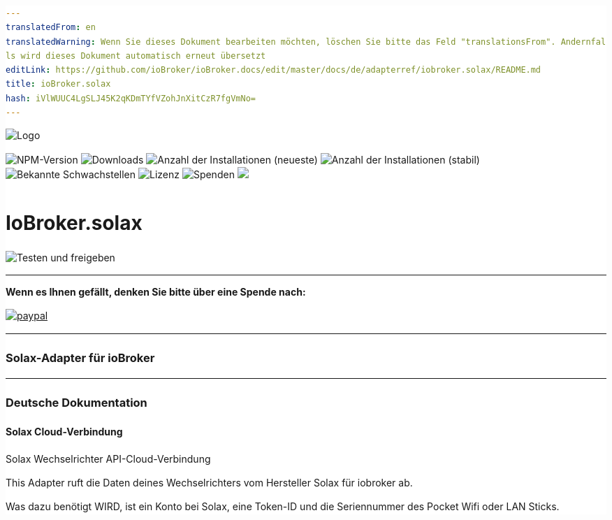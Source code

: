 ```yaml
---
translatedFrom: en
translatedWarning: Wenn Sie dieses Dokument bearbeiten möchten, löschen Sie bitte das Feld "translationsFrom". Andernfalls wird dieses Dokument automatisch erneut übersetzt
editLink: https://github.com/ioBroker/ioBroker.docs/edit/master/docs/de/adapterref/iobroker.solax/README.md
title: ioBroker.solax
hash: iVlWUUC4LgSLJ45K2qKDmTYfVZohJnXitCzR7fgVmNo=
---
```

![Logo](../../../en/adapterref/iobroker.solax/admin/solax.png)

![NPM-Version](http://img.shields.io/npm/v/iobroker.solax.svg)
![Downloads](https://img.shields.io/npm/dm/iobroker.solax.svg)
![Anzahl der Installationen (neueste)](http://iobroker.live/badges/solax-installed.svg)
![Anzahl der Installationen (stabil)](http://iobroker.live/badges/solax-stable.svg)
![Bekannte Schwachstellen](https://snyk.io/test/github/simatec/ioBroker.solax/badge.svg)
![Lizenz](https://img.shields.io/github/license/simatec/ioBroker.solax?style=flat)
![Spenden](https://img.shields.io/badge/paypal-donate%20|%20spenden-blue.svg)
![](https://img.shields.io/static/v1?label=Sponsor&message=%E2%9D%A4&logo=GitHub&color=%23fe8e86)

# IoBroker.solax
![Testen und freigeben](https://github.com/simatec/ioBroker.solax/workflows/Test%20and%20Release/badge.svg)

**************************************************************************************************************

**Wenn es Ihnen gefällt, denken Sie bitte über eine Spende nach:**

[![paypal](https://www.paypalobjects.com/en_US/DK/i/btn/btn_donateCC_LG.gif)](https://paypal.me/mk1676)

**************************************************************************************************************

### Solax-Adapter für ioBroker
**************************************************************************************************************

### Deutsche Dokumentation
#### Solax Cloud-Verbindung
Solax Wechselrichter API-Cloud-Verbindung

This Adapter ruft die Daten deines Wechselrichters vom Hersteller Solax für iobroker ab.

Was dazu benötigt WIRD, ist ein Konto bei Solax, eine Token-ID und die Seriennummer des Pocket Wifi oder LAN Sticks.
